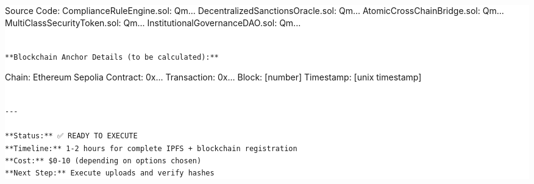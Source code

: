Source Code:
  ComplianceRuleEngine.sol: Qm...
  DecentralizedSanctionsOracle.sol: Qm...
  AtomicCrossChainBridge.sol: Qm...
  MultiClassSecurityToken.sol: Qm...
  InstitutionalGovernanceDAO.sol: Qm...
```

**Blockchain Anchor Details (to be calculated):**
```
Chain: Ethereum Sepolia
Contract: 0x...
Transaction: 0x...
Block: [number]
Timestamp: [unix timestamp]
```

---

**Status:** ✅ READY TO EXECUTE  
**Timeline:** 1-2 hours for complete IPFS + blockchain registration  
**Cost:** $0-10 (depending on options chosen)  
**Next Step:** Execute uploads and verify hashes
